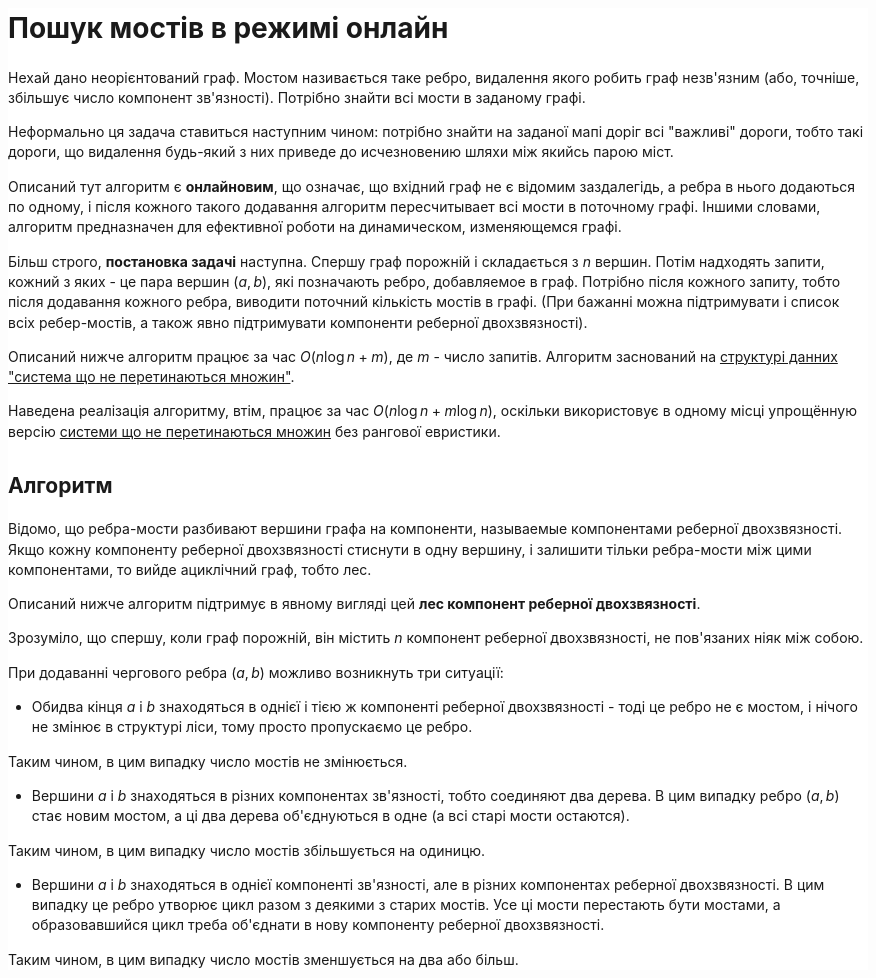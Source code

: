 # Пошук мостів в режимі онлайн

Нехай дано неорієнтований граф. Мостом називається таке ребро, видалення якого робить граф незв'язним (або, точніше, збільшує число компонент зв'язності). Потрібно знайти всі мости в заданому графі.

Неформально ця задача ставиться наступним чином: потрібно знайти на заданої мапі доріг всі "важливі" дороги, тобто такі дороги, що видалення будь-який з них приведе до исчезновению шляхи між якийсь парою міст.

Описаний тут алгоритм є **онлайновим**, що означає, що вхідний граф не є відомим заздалегідь, а ребра в нього додаються по одному, і після кожного такого додавання алгоритм пересчитывает всі мости в поточному графі. Іншими словами, алгоритм предназначен для ефективної роботи на динамическом, изменяющемся графі.

Більш строго, **постановка задачі** наступна. Cпершу граф порожній і складається з $n$ вершин. Потім надходять запити, кожний з яких - це пара вершин $(a,b)$, які позначають ребро, добавляемое в граф. Потрібно після кожного запиту, тобто після додавання кожного ребра, виводити поточний кількість мостів в графі. (При бажанні можна підтримувати і список всіх ребер-мостів, а також явно підтримувати компоненти реберної двохзвязності).

Описаний нижче алгоритм працює за час $O(n \log n + m)$, де $m$ - число запитів. Алгоритм заснований на [структурі данних "система що не перетинаються множин"](dsu).

Наведена реалізація алгоритму, втім, працює за час $O(n \log n + m \log n)$, оскільки використовує в одному місці упрощённую версію [системи що не перетинаються множин](dsu) без рангової евристики.

## Алгоритм

Відомо, що ребра-мости разбивают вершини графа на компоненти, называемые компонентами реберної двохзвязності. Якщо кожну компоненту реберної двохзвязності стиснути в одну вершину, і залишити тільки ребра-мости між цими компонентами, то вийде ациклічний граф, тобто лес.

Описаний нижче алгоритм підтримує в явному вигляді цей **лес компонент реберної двохзвязності**.

Зрозуміло, що спершу, коли граф порожній, він містить $n$ компонент реберної двохзвязності, не пов'язаних ніяк між собою.

При додаванні чергового ребра $(a,b)$ можливо возникнуть три ситуації:

* Обидва кінця $a$ і $b$ знаходяться в однієї і тією ж компоненті реберної двохзвязності - тоді це ребро не є мостом, і нічого не змінює в структурі ліси, тому просто пропускаємо це ребро.

Таким чином, в цим випадку число мостів не змінюється.

* Вершини $a$ і $b$ знаходяться в різних компонентах зв'язності, тобто соединяют два дерева. В цим випадку ребро $(a,b)$ стає новим мостом, а ці два дерева об'єднуються в одне (а всі старі мости остаются).

Таким чином, в цим випадку число мостів збільшується на одиницю.

* Вершини $a$ і $b$ знаходяться в однієї компоненті зв'язності, але в різних компонентах реберної двохзвязності. В цим випадку це ребро утворює цикл разом з деякими з старих мостів. Усе ці мости перестають бути мостами, а образовавшийся цикл треба об'єднати в нову компоненту реберної двохзвязності.

Таким чином, в цим випадку число мостів зменшується на два або більш.
